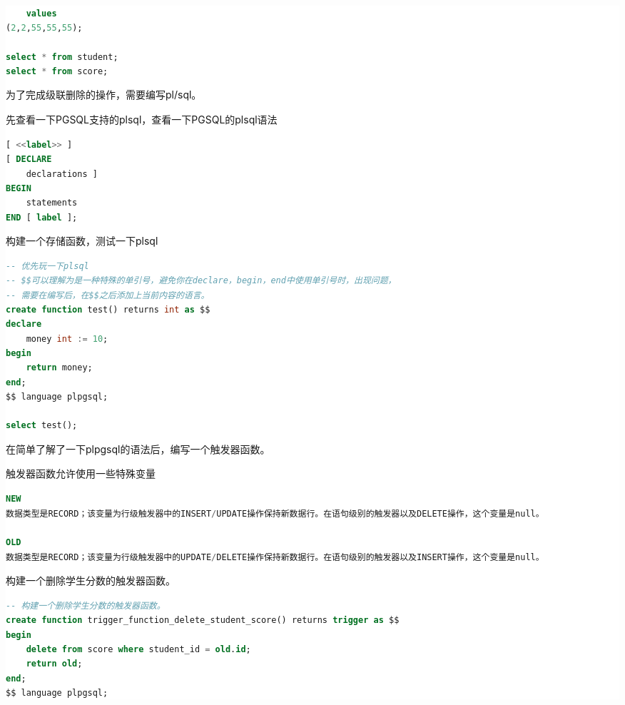 ```sql
    values
(2,2,55,55,55);

select * from student;
select * from score;
```

为了完成级联删除的操作，需要编写pl/sql。

先查看一下PGSQL支持的plsql，查看一下PGSQL的plsql语法

```sql
[ <<label>> ]
[ DECLARE
    declarations ]
BEGIN
    statements
END [ label ];
```

构建一个存储函数，测试一下plsql

```sql
-- 优先玩一下plsql
-- $$可以理解为是一种特殊的单引号，避免你在declare，begin，end中使用单引号时，出现问题，
-- 需要在编写后，在$$之后添加上当前内容的语言。
create function test() returns int as $$
declare
    money int := 10;
begin
    return money;
end;
$$ language plpgsql;

select test();
```

在简单了解了一下plpgsql的语法后，编写一个触发器函数。

触发器函数允许使用一些特殊变量

```sql
NEW
数据类型是RECORD；该变量为行级触发器中的INSERT/UPDATE操作保持新数据行。在语句级别的触发器以及DELETE操作，这个变量是null。

OLD
数据类型是RECORD；该变量为行级触发器中的UPDATE/DELETE操作保持新数据行。在语句级别的触发器以及INSERT操作，这个变量是null。
```

构建一个删除学生分数的触发器函数。

```sql
-- 构建一个删除学生分数的触发器函数。
create function trigger_function_delete_student_score() returns trigger as $$
begin
    delete from score where student_id = old.id;
    return old;
end;
$$ language plpgsql;
```
